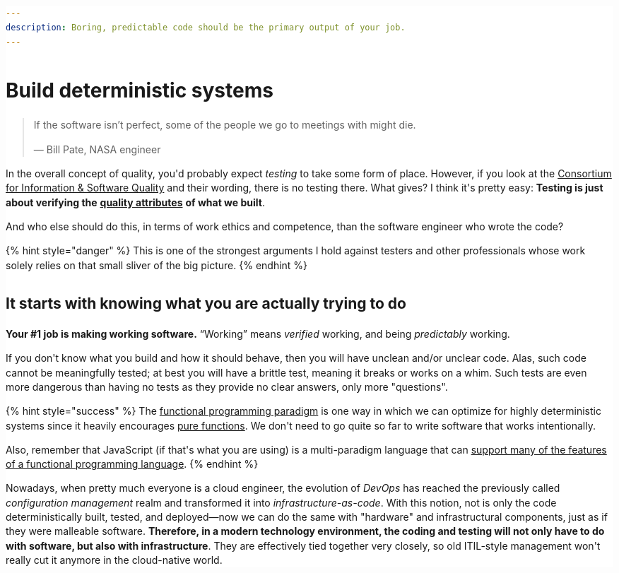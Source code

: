```yaml
---
description: Boring, predictable code should be the primary output of your job.
---
```


# Build deterministic systems

> If the software isn’t perfect, some of the people we go to meetings with might die.
>
> — Bill Pate, NASA engineer

In the overall concept of quality, you'd probably expect _testing_ to take some form of place. However, if you look at the [Consortium for Information & Software Quality](https://www.it-cisq.org/standards/index.htm) and their wording, there is no testing there. What gives? I think it's pretty easy: **Testing is just about verifying the** [**quality attributes**](https://en.wikipedia.org/wiki/List\_of\_system\_quality\_attributes) **of what we built**.

And who else should do this, in terms of work ethics and competence, than the software engineer who wrote the code?

{% hint style="danger" %}
This is one of the strongest arguments I hold against testers and other professionals whose work solely relies on that small sliver of the big picture.
{% endhint %}

## It starts with knowing what you are actually trying to do

**Your #1 job is making working software.** “Working” means _verified_ working, and being _predictably_ working.

If you don't know what you build and how it should behave, then you will have unclean and/or unclear code. Alas, such code cannot be meaningfully tested; at best you will have a brittle test, meaning it breaks or works on a whim. Such tests are even more dangerous than having no tests as they provide no clear answers, only more "questions".

{% hint style="success" %}
The [functional programming paradigm](https://www.yld.io/blog/the-not-so-scary-guide-to-functional-programming/) is one way in which we can optimize for highly deterministic systems since it heavily encourages [pure functions](https://en.wikipedia.org/wiki/Pure\_function). We don't need to go quite so far to write software that works intentionally.

Also, remember that JavaScript (if that's what you are using) is a multi-paradigm language that can [support many of the features of a functional programming language](https://www.typescriptlang.org/docs/handbook/typescript-in-5-minutes-func.html).
{% endhint %}

Nowadays, when pretty much everyone is a cloud engineer, the evolution of _DevOps_ has reached the previously called _configuration management_ realm and transformed it into _infrastructure-as-code_. With this notion, not is only the code deterministically built, tested, and deployed—now we can do the same with "hardware" and infrastructural components, just as if they were malleable software. **Therefore, in a modern technology environment, the coding and testing will not only have to do with software, but also with infrastructure**. They are effectively tied together very closely, so old ITIL-style management won't really cut it anymore in the cloud-native world.
